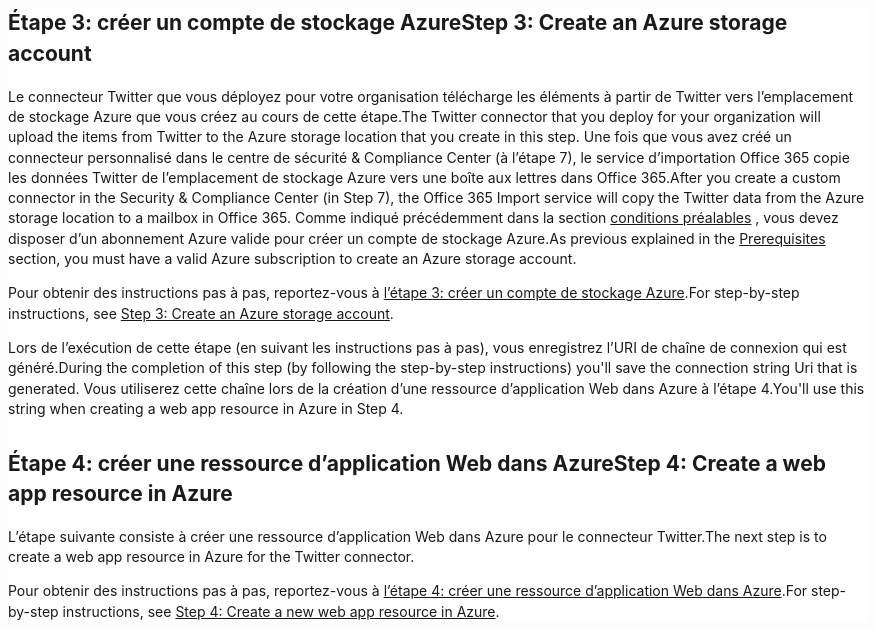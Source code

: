 ## <a name="step-3-create-an-azure-storage-account"></a><span data-ttu-id="fefd2-144">Étape 3: créer un compte de stockage Azure</span><span class="sxs-lookup"><span data-stu-id="fefd2-144">Step 3: Create an Azure storage account</span></span>

<span data-ttu-id="fefd2-145">Le connecteur Twitter que vous déployez pour votre organisation télécharge les éléments à partir de Twitter vers l’emplacement de stockage Azure que vous créez au cours de cette étape.</span><span class="sxs-lookup"><span data-stu-id="fefd2-145">The Twitter connector that you deploy for your organization will upload the items from Twitter to the Azure storage location that you create in this step.</span></span> <span data-ttu-id="fefd2-146">Une fois que vous avez créé un connecteur personnalisé dans le centre de sécurité & Compliance Center (à l’étape 7), le service d’importation Office 365 copie les données Twitter de l’emplacement de stockage Azure vers une boîte aux lettres dans Office 365.</span><span class="sxs-lookup"><span data-stu-id="fefd2-146">After you create a custom connector in the Security & Compliance Center (in Step 7), the Office 365 Import service will copy the Twitter data from the Azure storage location to a mailbox in Office 365.</span></span> <span data-ttu-id="fefd2-147">Comme indiqué précédemment dans la section [conditions préalables](#prerequisites-for-setting-up-a-connector-for-twitter) , vous devez disposer d’un abonnement Azure valide pour créer un compte de stockage Azure.</span><span class="sxs-lookup"><span data-stu-id="fefd2-147">As previous explained in the [Prerequisites](#prerequisites-for-setting-up-a-connector-for-twitter) section, you must have a valid Azure subscription to create an Azure storage account.</span></span>

<span data-ttu-id="fefd2-148">Pour obtenir des instructions pas à pas, reportez-vous à [l’étape 3: créer un compte de stockage Azure](deploy-twitter-connector.md#step-3-create-an-azure-storage-account).</span><span class="sxs-lookup"><span data-stu-id="fefd2-148">For step-by-step instructions, see [Step 3: Create an Azure storage account](deploy-twitter-connector.md#step-3-create-an-azure-storage-account).</span></span>

<span data-ttu-id="fefd2-149">Lors de l’exécution de cette étape (en suivant les instructions pas à pas), vous enregistrez l’URI de chaîne de connexion qui est généré.</span><span class="sxs-lookup"><span data-stu-id="fefd2-149">During the completion of this step (by following the step-by-step instructions) you'll save the connection string Uri that is generated.</span></span> <span data-ttu-id="fefd2-150">Vous utiliserez cette chaîne lors de la création d’une ressource d’application Web dans Azure à l’étape 4.</span><span class="sxs-lookup"><span data-stu-id="fefd2-150">You'll use this string when creating a web app resource in Azure in Step 4.</span></span>

## <a name="step-4-create-a-web-app-resource-in-azure"></a><span data-ttu-id="fefd2-151">Étape 4: créer une ressource d’application Web dans Azure</span><span class="sxs-lookup"><span data-stu-id="fefd2-151">Step 4: Create a web app resource in Azure</span></span>

<span data-ttu-id="fefd2-152">L’étape suivante consiste à créer une ressource d’application Web dans Azure pour le connecteur Twitter.</span><span class="sxs-lookup"><span data-stu-id="fefd2-152">The next step is to create a web app resource in Azure for the Twitter connector.</span></span> 

<span data-ttu-id="fefd2-153">Pour obtenir des instructions pas à pas, reportez-vous à [l’étape 4: créer une ressource d’application Web dans Azure](deploy-twitter-connector.md#step-4-create-a-new-web-app-resource-in-azure).</span><span class="sxs-lookup"><span data-stu-id="fefd2-153">For step-by-step instructions, see [Step 4: Create a new web app resource in Azure](deploy-twitter-connector.md#step-4-create-a-new-web-app-resource-in-azure).</span></span>
